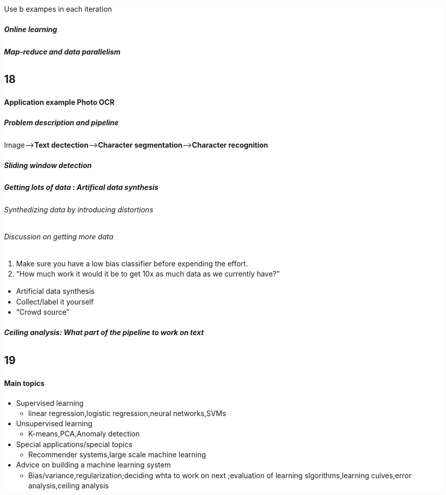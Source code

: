 Use b exampes in each iteration



##### Online learning

##### Map-reduce and data parallelism



## 18

#### Application example Photo OCR

##### Problem description and pipeline

 Image—>**Text dectection**—>**Character segmentation**—>**Character recognition** 



##### Sliding window detection 

##### Getting lots of data : Artifical data synthesis

###### Synthedizing data by introducing distortions

###### Discussion on getting more data

1. Make sure you have a low bias classifier before expending the effort. 
2.  “How much work it would it be to get 10x as much data as we currently have?”
   - Artificial data synthesis
   - Collect/label it yourself
   - “Crowd source”



##### Ceiling  analysis: What part of the pipeline to work on text

 

## 19

#### Main topics

- Supervised learning
  - linear regression,logistic regression,neural networks,SVMs
- Unsupervised learning
  - K-means,PCA,Anomaly detection
- Special applications/special topics
  - Recommender systems,large scale machine learning
- Advice on building a machine learning system
  - Bias/variance,regularization;deciding whta to work on next ;evaluation of learning slgorithms,learning cuives,error analysis,ceiling analysis